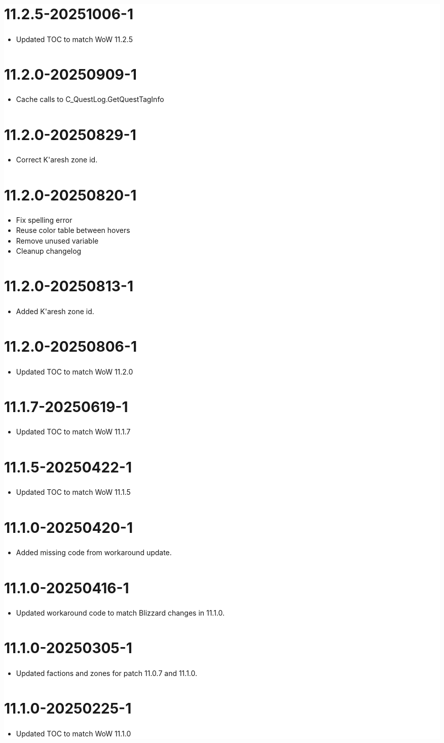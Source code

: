 # 11.2.5-20251006-1
* Updated TOC to match WoW 11.2.5

# 11.2.0-20250909-1
* Cache calls to C_QuestLog.GetQuestTagInfo

# 11.2.0-20250829-1
* Correct K'aresh zone id.

# 11.2.0-20250820-1
* Fix spelling error
* Reuse color table between hovers
* Remove unused variable
* Cleanup changelog

# 11.2.0-20250813-1
* Added K'aresh zone id.

# 11.2.0-20250806-1
* Updated TOC to match WoW 11.2.0

# 11.1.7-20250619-1
* Updated TOC to match WoW 11.1.7

# 11.1.5-20250422-1
* Updated TOC to match WoW 11.1.5

# 11.1.0-20250420-1
* Added missing code from workaround update.

# 11.1.0-20250416-1
* Updated workaround code to match Blizzard changes in 11.1.0.

# 11.1.0-20250305-1
* Updated factions and zones for patch 11.0.7 and 11.1.0.

# 11.1.0-20250225-1
* Updated TOC to match WoW 11.1.0
